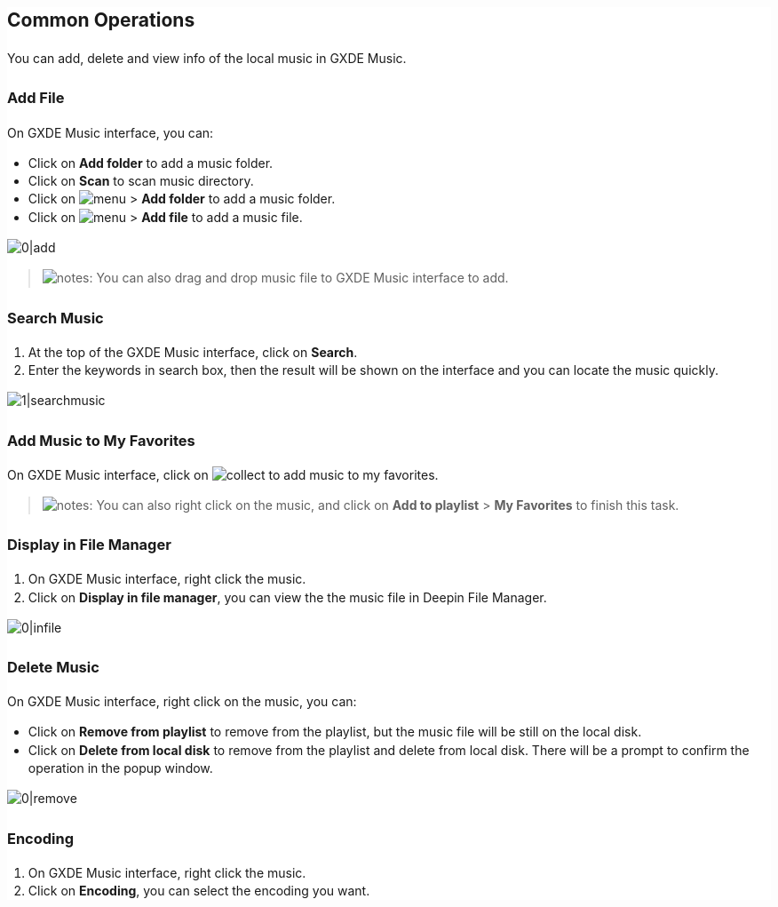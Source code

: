 ## Common Operations

You can add, delete and view info of the local music in GXDE Music.

### Add File

On GXDE Music interface, you can: 
- Click on **Add folder** to add a music folder.
- Click on **Scan** to scan music directory.
- Click on ![menu](icon/icon_menu.svg) > **Add folder** to add a music folder.
- Click on ![menu](icon/icon_menu.svg) > **Add file** to add a music file.

![0|add](jpg/add.png)

> ![notes](icon/notes.svg): You can also drag and drop music file to GXDE Music interface to add.

### Search Music

1. At the top of the GXDE Music interface, click on **Search**.
2. Enter the keywords in search box, then the result will be shown on the interface and you can locate the music quickly.

![1|searchmusic](jpg/searchmusic.jpg)

### Add Music to My Favorites

On GXDE Music interface, click on ![collect](icon/collect.svg) to add music to my favorites.

> ![notes](icon/notes.svg): You can also right click on the music, and click on **Add to playlist** > **My Favorites** to finish this task.


### Display in File Manager

1. On GXDE Music interface, right click the music.
2. Click on **Display in file manager**, you can view the the music file in Deepin File Manager.

![0|infile](jpg/infile.jpg)

### Delete Music

On GXDE Music interface, right click on the music, you can:
- Click on **Remove from playlist** to remove from the playlist, but the music file will be still on the local disk.
- Click on **Delete from local disk** to remove from the playlist and delete from local disk. There will be a prompt to confirm the operation in the popup window. 

![0|remove](jpg/remove.jpg)


### Encoding

1. On GXDE Music interface, right click the music.
2. Click on **Encoding**, you can select the encoding you want.
